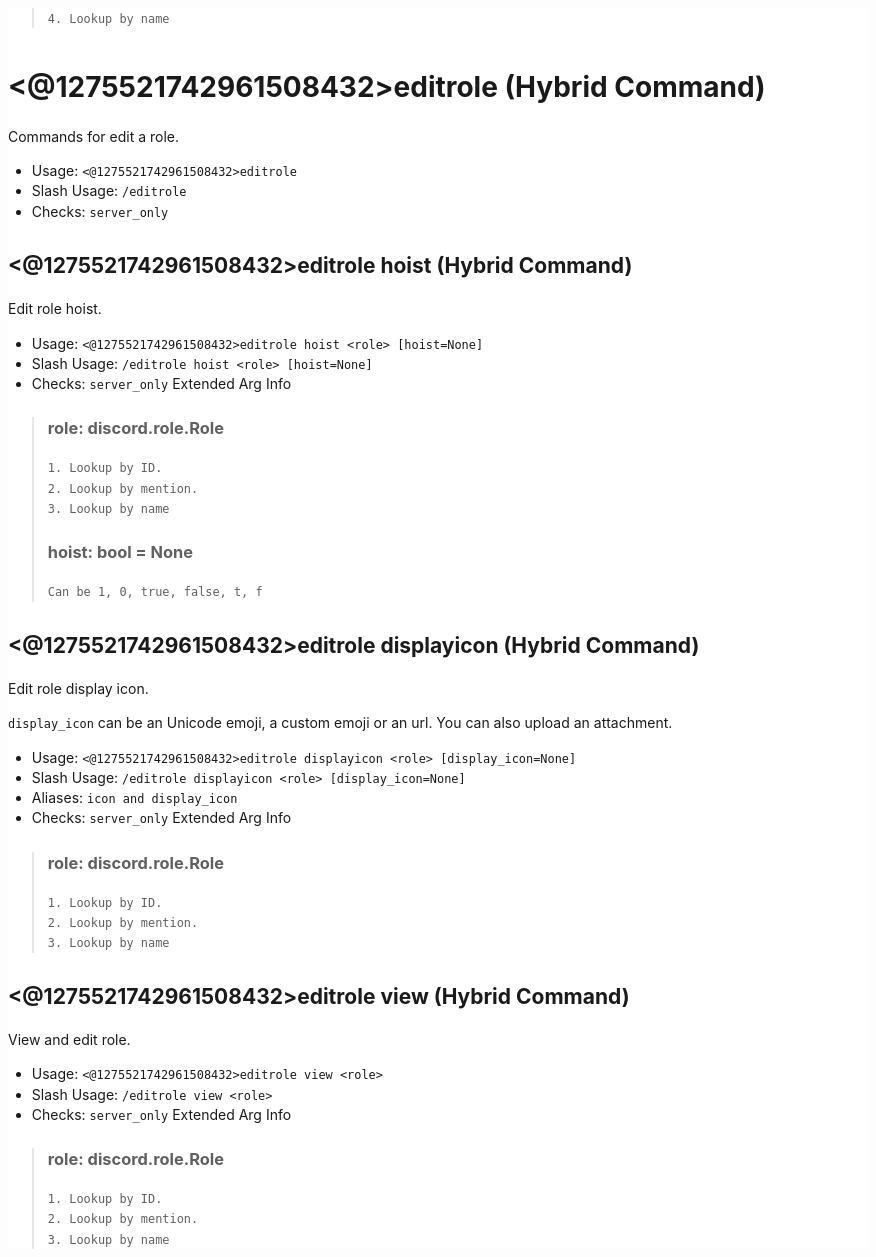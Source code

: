 >     4. Lookup by name
> 
>     
# <@1275521742961508432>editrole (Hybrid Command)
Commands for edit a role.<br/>
 - Usage: `<@1275521742961508432>editrole`
 - Slash Usage: `/editrole`
 - Checks: `server_only`
## <@1275521742961508432>editrole hoist (Hybrid Command)
Edit role hoist.<br/>
 - Usage: `<@1275521742961508432>editrole hoist <role> [hoist=None]`
 - Slash Usage: `/editrole hoist <role> [hoist=None]`
 - Checks: `server_only`
Extended Arg Info
> ### role: discord.role.Role
> 
> 
>     1. Lookup by ID.
>     2. Lookup by mention.
>     3. Lookup by name
> 
>     
> ### hoist: bool = None
> ```
> Can be 1, 0, true, false, t, f
> ```
## <@1275521742961508432>editrole displayicon (Hybrid Command)
Edit role display icon.<br/>

`display_icon` can be an Unicode emoji, a custom emoji or an url. You can also upload an attachment.<br/>
 - Usage: `<@1275521742961508432>editrole displayicon <role> [display_icon=None]`
 - Slash Usage: `/editrole displayicon <role> [display_icon=None]`
 - Aliases: `icon and display_icon`
 - Checks: `server_only`
Extended Arg Info
> ### role: discord.role.Role
> 
> 
>     1. Lookup by ID.
>     2. Lookup by mention.
>     3. Lookup by name
> 
>     
## <@1275521742961508432>editrole view (Hybrid Command)
View and edit role.<br/>
 - Usage: `<@1275521742961508432>editrole view <role>`
 - Slash Usage: `/editrole view <role>`
 - Checks: `server_only`
Extended Arg Info
> ### role: discord.role.Role
> 
> 
>     1. Lookup by ID.
>     2. Lookup by mention.
>     3. Lookup by name
> 
>     